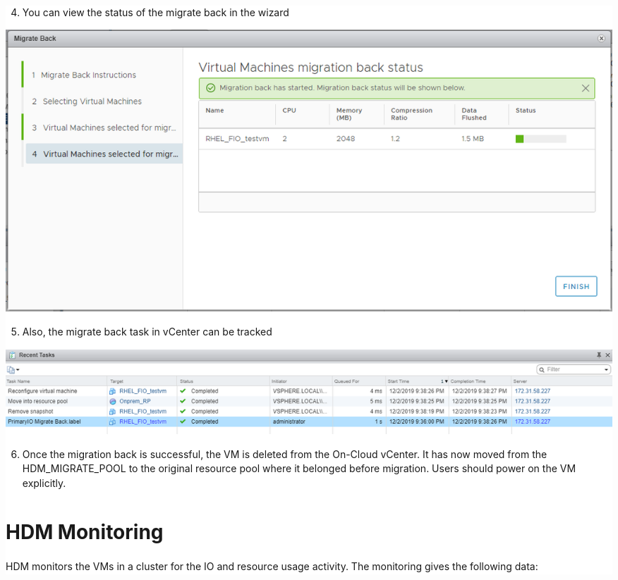 


4. You can view the status of the migrate back in the wizard



![alt_text](images/image25.png?classes=content-img "image_tooltip")




5. Also, the migrate back task in vCenter can be tracked


![alt_text](images/image26.png?classes=content-img "image_tooltip")




6. Once the migration back is successful, the VM is deleted from the On-Cloud vCenter. It has now moved from the HDM_MIGRATE_POOL to the original resource pool where it belonged before migration. Users should power on the VM explicitly.


# HDM Monitoring

HDM monitors the VMs in a cluster for the IO and resource usage activity. The monitoring gives the following data:


